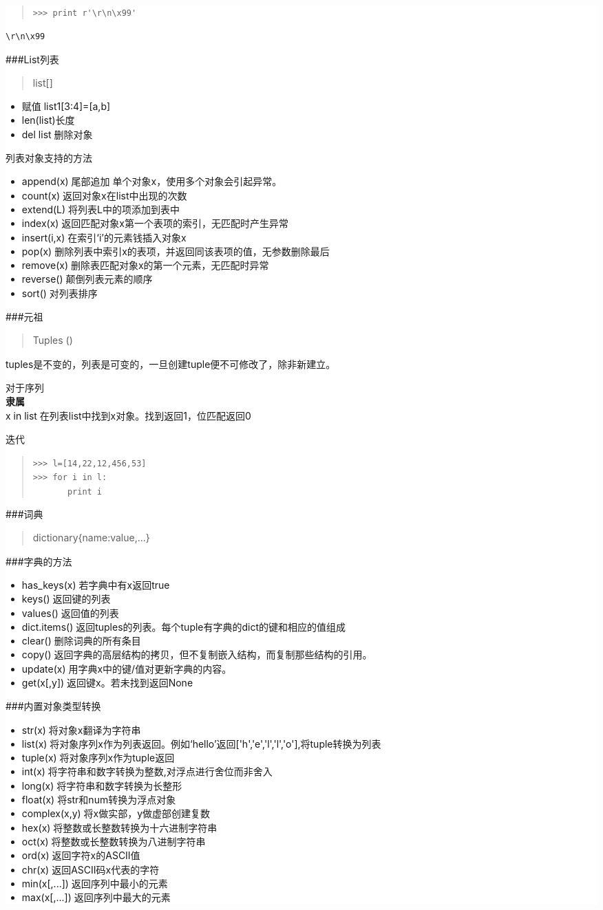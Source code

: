 >     >>> print r'\r\n\x99'
    \r\n\x99

###List列表 
>list[]

* 赋值 list1[3:4]=[a,b]  
* len(list)长度  
* del list 删除对象  

列表对象支持的方法

* append(x)    尾部追加 单个对象x，使用多个对象会引起异常。
* count(x)     返回对象x在list中出现的次数
* extend(L)    将列表L中的项添加到表中
* index(x)     返回匹配对象x第一个表项的索引，无匹配时产生异常
* insert(i,x)  在索引‘i’的元素钱插入对象x
* pop(x)       删除列表中索引x的表项，并返回同该表项的值，无参数删除最后
* remove(x)    删除表匹配对象x的第一个元素，无匹配时异常
* reverse()    颠倒列表元素的顺序
* sort()       对列表排序

###元祖
>Tuples  ()

tuples是不变的，列表是可变的，一旦创建tuple便不可修改了，除非新建立。

对于序列  
__隶属__  
    x in list 在列表list中找到x对象。找到返回1，位匹配返回0

迭代  

>     >>> l=[14,22,12,456,53]
>     >>> for i in l:
>            print i

###词典
>dictionary{name:value,...}

###字典的方法
* has_keys(x)       若字典中有x返回true
* keys()            返回键的列表
* values()          返回值的列表
* dict.items()      返回tuples的列表。每个tuple有字典的dict的键和相应的值组成
* clear()           删除词典的所有条目
* copy()            返回字典的高层结构的拷贝，但不复制嵌入结构，而复制那些结构的引用。
* update(x)         用字典x中的键/值对更新字典的内容。
* get(x[,y])        返回键x。若未找到返回None

###内置对象类型转换

* str(x)              将对象x翻译为字符串
* list(x)             将对象序列x作为列表返回。例如‘hello’返回['h','e','l','l','o'],将tuple转换为列表
* tuple(x)            将对象序列x作为tuple返回
* int(x)              将字符串和数字转换为整数,对浮点进行舍位而非舍入
* long(x)             将字符串和数字转换为长整形
* float(x)            将str和num转换为浮点对象
* complex(x,y)        将x做实部，y做虚部创建复数
* hex(x)              将整数或长整数转换为十六进制字符串
* oct(x)              将整数或长整数转换为八进制字符串
* ord(x)              返回字符x的ASCII值
* chr(x)              返回ASCII码x代表的字符
* min(x[,...])        返回序列中最小的元素
* max(x[,...])        返回序列中最大的元素
